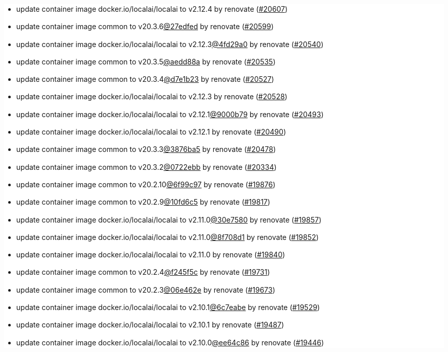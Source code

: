 - update container image docker.io/localai/localai to v2.12.4 by renovate ([#20607](https://github.com/truecharts/charts/issues/20607))

- update container image common to v20.3.6[@27edfed](https://github.com/27edfed) by renovate ([#20599](https://github.com/truecharts/charts/issues/20599))

- update container image docker.io/localai/localai to v2.12.3[@4fd29a0](https://github.com/4fd29a0) by renovate ([#20540](https://github.com/truecharts/charts/issues/20540))

- update container image common to v20.3.5[@aedd88a](https://github.com/aedd88a) by renovate ([#20535](https://github.com/truecharts/charts/issues/20535))

- update container image common to v20.3.4[@d7e1b23](https://github.com/d7e1b23) by renovate ([#20527](https://github.com/truecharts/charts/issues/20527))

- update container image docker.io/localai/localai to v2.12.3 by renovate ([#20528](https://github.com/truecharts/charts/issues/20528))

- update container image docker.io/localai/localai to v2.12.1[@9000b79](https://github.com/9000b79) by renovate ([#20493](https://github.com/truecharts/charts/issues/20493))

- update container image docker.io/localai/localai to v2.12.1 by renovate ([#20490](https://github.com/truecharts/charts/issues/20490))

- update container image common to v20.3.3[@3876ba5](https://github.com/3876ba5) by renovate ([#20478](https://github.com/truecharts/charts/issues/20478))

- update container image common to v20.3.2[@0722ebb](https://github.com/0722ebb) by renovate ([#20334](https://github.com/truecharts/charts/issues/20334))

- update container image common to v20.2.10[@6f99c97](https://github.com/6f99c97) by renovate ([#19876](https://github.com/truecharts/charts/issues/19876))

- update container image common to v20.2.9[@10fd6c5](https://github.com/10fd6c5) by renovate ([#19817](https://github.com/truecharts/charts/issues/19817))

- update container image docker.io/localai/localai to v2.11.0[@30e7580](https://github.com/30e7580) by renovate ([#19857](https://github.com/truecharts/charts/issues/19857))

- update container image docker.io/localai/localai to v2.11.0[@8f708d1](https://github.com/8f708d1) by renovate ([#19852](https://github.com/truecharts/charts/issues/19852))

- update container image docker.io/localai/localai to v2.11.0 by renovate ([#19840](https://github.com/truecharts/charts/issues/19840))

- update container image common to v20.2.4[@f245f5c](https://github.com/f245f5c) by renovate ([#19731](https://github.com/truecharts/charts/issues/19731))

- update container image common to v20.2.3[@06e462e](https://github.com/06e462e) by renovate ([#19673](https://github.com/truecharts/charts/issues/19673))

- update container image docker.io/localai/localai to v2.10.1[@6c7eabe](https://github.com/6c7eabe) by renovate ([#19529](https://github.com/truecharts/charts/issues/19529))

- update container image docker.io/localai/localai to v2.10.1 by renovate ([#19487](https://github.com/truecharts/charts/issues/19487))

- update container image docker.io/localai/localai to v2.10.0[@ee64c86](https://github.com/ee64c86) by renovate ([#19446](https://github.com/truecharts/charts/issues/19446))
